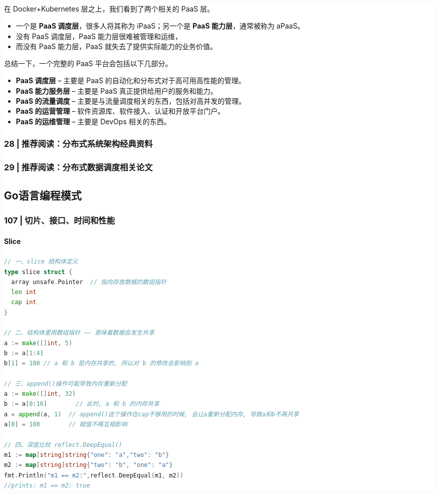 在 Docker+Kubernetes 层之上，我们看到了两个相关的 PaaS 层。

- 一个是 **PaaS 调度层**，很多人将其称为 iPaaS；另一个是 **PaaS 能力层**，通常被称为 aPaaS。
- 没有 PaaS 调度层，PaaS 能力层很难被管理和运维，
- 而没有 PaaS 能力层，PaaS 就失去了提供实际能力的业务价值。



总结一下，一个完整的 PaaS 平台会包括以下几部分。

- **PaaS 调度层** – 主要是 PaaS 的自动化和分布式对于高可用高性能的管理。
- **PaaS 能力服务层** – 主要是 PaaS 真正提供给用户的服务和能力。
- **PaaS 的流量调度** – 主要是与流量调度相关的东西，包括对高并发的管理。
- **PaaS 的运营管理** – 软件资源库、软件接入、认证和开放平台门户。
- **PaaS 的运维管理** – 主要是 DevOps 相关的东西。

### 28 | 推荐阅读：分布式系统架构经典资料



### 29 | 推荐阅读：分布式数据调度相关论文



## Go语言编程模式



### 107 | 切片、接口、时间和性能

#### Slice

```go
// 一、slice 结构体定义
type slice struct {
  array unsafe.Pointer  // 指向存放数据的数组指针
  len int
  cap int
}

// 二、结构体里用数组指针 —— 意味着数据会发生共享
a := make([]int, 5)
b := a[1:4]
b[1] = 100 // a 和 b 是内存共享的, 所以对 b 的修改会影响到 a

// 三、append()操作可能导致内存重新分配
a := make([]int, 32)
b := a[0:16]	    // 此时, a 和 b 的内存共享
a = append(a, 1)  // append()这个操作在cap不够用的时候, 会让a重新分配内存, 导致a和b不再共享
a[0] = 100	      // 赋值不再互相影响

// 四、深度比较 reflect.DeepEqual()
m1 := map[string]string{"one": "a","two": "b"} 
m2 := map[string]string{"two": "b", "one": "a"} 
fmt.Println("m1 == m2:",reflect.DeepEqual(m1, m2)) 
//prints: m1 == m2: true

```
